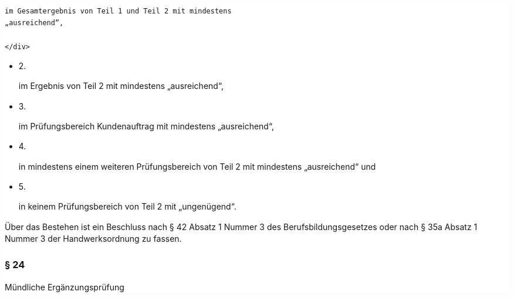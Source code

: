     im Gesamtergebnis von Teil 1 und Teil 2 mit mindestens
    „ausreichend“,
    
    </div>

  - 2\.
    
    <div>
    
    im Ergebnis von Teil 2 mit mindestens „ausreichend“,
    
    </div>

  - 3\.
    
    <div>
    
    im Prüfungsbereich Kundenauftrag mit mindestens „ausreichend“,
    
    </div>

  - 4\.
    
    <div>
    
    in mindestens einem weiteren Prüfungsbereich von Teil 2 mit
    mindestens „ausreichend“ und
    
    </div>

  - 5\.
    
    <div>
    
    in keinem Prüfungsbereich von Teil 2 mit „ungenügend“.
    
    </div>

Über das Bestehen ist ein Beschluss nach § 42 Absatz 1 Nummer 3 des
Berufsbildungsgesetzes oder nach § 35a Absatz 1 Nummer 3 der
Handwerksordnung zu fassen.

</div>

</div>

</div>

</div>

<span id="BJNR0780A0023BJNE002600000.html"></span>

### § 24  
Mündliche Ergänzungsprüfung

<div>

<div class="jnhtml">

<div>

<div class="jurAbsatz">
